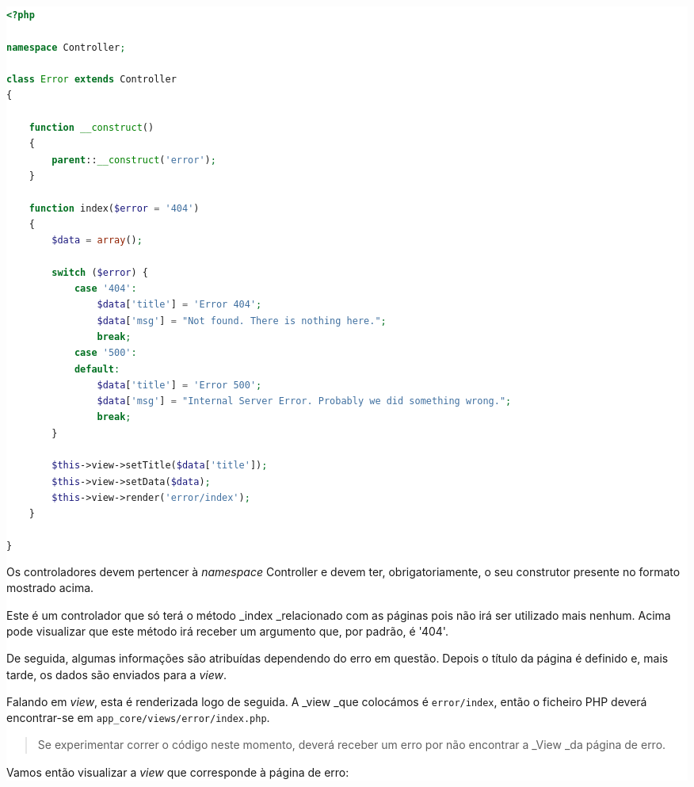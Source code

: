 ```php
<?php

namespace Controller;

class Error extends Controller
{

    function __construct()
    {
        parent::__construct('error');
    }

    function index($error = '404')
    {
        $data = array();

        switch ($error) {
            case '404':
                $data['title'] = 'Error 404';
                $data['msg'] = "Not found. There is nothing here.";
                break;
            case '500':
            default:
                $data['title'] = 'Error 500';
                $data['msg'] = "Internal Server Error. Probably we did something wrong.";
                break;
        }

        $this->view->setTitle($data['title']);
        $this->view->setData($data);
        $this->view->render('error/index');
    }

}
```

Os controladores devem pertencer à *namespace* Controller e devem ter, obrigatoriamente, o seu construtor presente no formato mostrado acima.

Este é um controlador que só terá o método _index _relacionado com as páginas pois não irá ser utilizado mais nenhum. Acima pode visualizar que este método irá receber um argumento que, por padrão, é '404'.

De seguida, algumas informações são atribuídas dependendo do erro em questão. Depois o título da página é definido e, mais tarde, os dados são enviados para a _view_.

Falando em _view_, esta é renderizada logo de seguida. A _view _que colocámos é `error/index`, então o ficheiro PHP deverá encontrar-se em `app_core/views/error/index.php`.

> Se experimentar correr o código neste momento, deverá receber um erro por não encontrar a _View _da página de erro.

Vamos então visualizar a _view_ que corresponde à página de erro:
